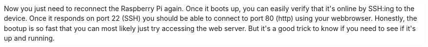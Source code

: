 Now you just need to reconnect the Raspberry Pi again. Once it boots up, you can easily verify that it's online by SSH:ing to the device. Once it responds on port 22 (SSH) you should be able to connect to port 80 (http) using your webbrowser. Honestly, the bootup is so fast that you can most likely just try accessing the web server. But it's a good trick to know if you need to see if it's up and running.


